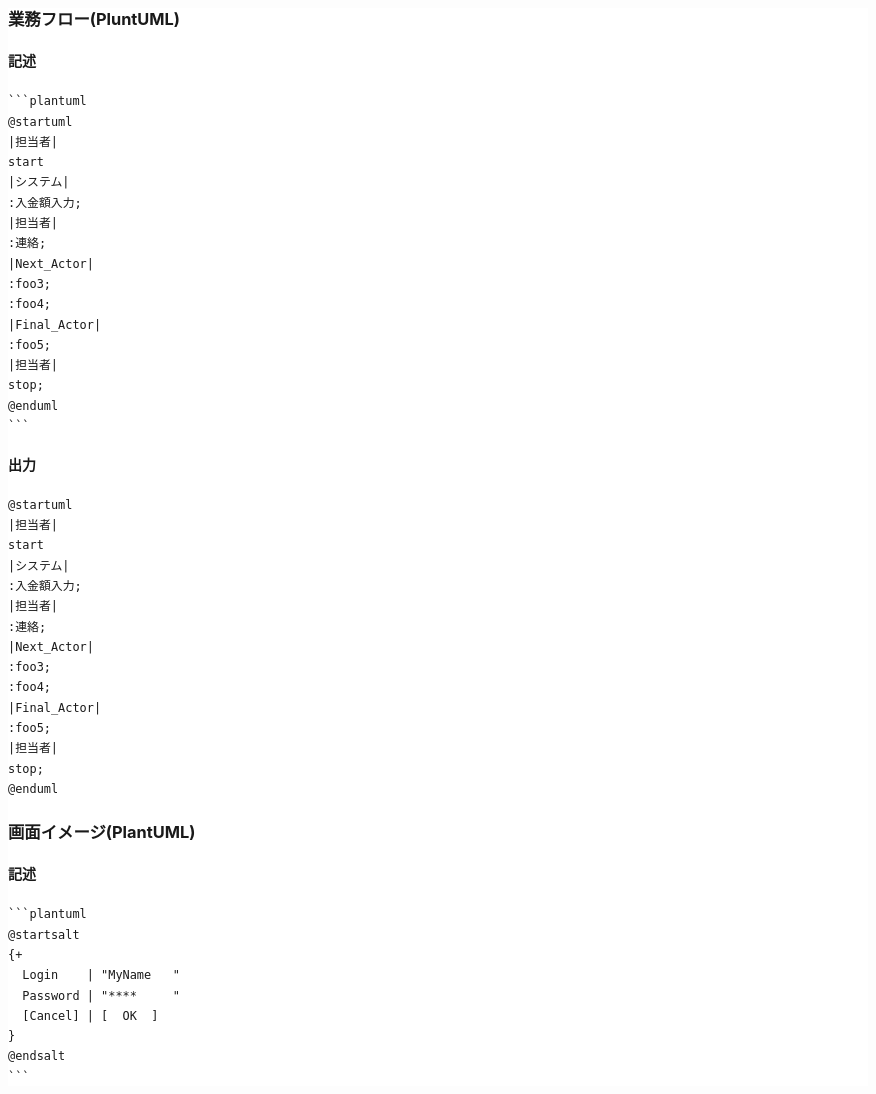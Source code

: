 ### 業務フロー(PluntUML)

#### 記述

````{.line-numbers}
```plantuml
@startuml
|担当者|
start
|システム|
:入金額入力;
|担当者|
:連絡;
|Next_Actor|
:foo3;
:foo4;
|Final_Actor|
:foo5;
|担当者|
stop;
@enduml
```
````

#### 出力

```plantuml
@startuml
|担当者|
start
|システム|
:入金額入力;
|担当者|
:連絡;
|Next_Actor|
:foo3;
:foo4;
|Final_Actor|
:foo5;
|担当者|
stop;
@enduml
```

### 画面イメージ(PlantUML)

#### 記述

````{.line-numbers}
```plantuml
@startsalt
{+
  Login    | "MyName   "
  Password | "****     "
  [Cancel] | [  OK  ]
}
@endsalt
```
````
